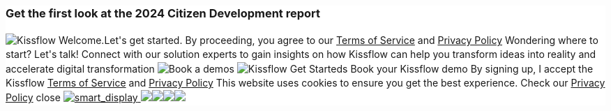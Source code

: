 ### Get the first look at the 2024 Citizen Development report
![Kissflow](https://kissflow.com/hubfs/kissflow-logo.svg)
Welcome.Let's get started.
By proceeding, you agree to our [Terms of Service](https://kissflow.com/solutions/healthcare/<https:/kissflow.com/terms-of-service/> "Terms of Service") and [Privacy Policy](https://kissflow.com/solutions/healthcare/<https:/kissflow.com/privacy-policy/>)
Wondering where to start? Let's talk!
Connect with our solution experts to gain insights on how Kissflow can help you transform ideas into reality and accelerate digital transformation
![Book a demos](https://kissflow.com/hubfs/booka-a-demo.png)
![Kissflow Get Starteds](https://kissflow.com/hubfs/mob-banner.png)
Book your Kissflow demo
By signing up, I accept the Kissflow [Terms of Service](https://kissflow.com/solutions/healthcare/<https:/kissflow.com/terms-of-service/> "Terms of Service") and [Privacy Policy](https://kissflow.com/solutions/healthcare/<https:/kissflow.com/privacy-policy/>)
This website uses cookies to ensure you get the best experience. Check our [Privacy Policy](https://kissflow.com/solutions/healthcare/<https:/kissflow.com/privacy-policy/#cookies>)
close
[ ![smart_display](https://no-cache.hubspot.com/cta/default/20215080/interactive-182344507911.png) ](https://kissflow.com/solutions/healthcare/<https:/cta-service-cms2.hubspot.com/web-interactives/public/v1/track/redirect?encryptedPayload=AVxigLI3tVncsKulwz5URVXr0zF2WPhYYnEnNljZQuy8MNNRjybrNIDql6fm6xMSpa%2BsQNCUBToAwJDn16mpil708yifDEVAFXgOaZeXY7r%2FtC2iRoKsrW7DaKgNI%2BGF%2FxFN2NScSgmPZJ8usFvTLKDgJYdFJjriENBpq85%2Bljjiaiiq3LBA08DRf5Ypg%2BHUpw%3D%3D&webInteractiveContentId=182344507911&portalId=20215080> "Kissflow Intelligent Agent")
![](https://bat.bing.com/action/0?ti=5102583&tm=gtm002&Ver=2&mid=6f2991c6-ba36-46fb-8fd4-897100d2dcca&bo=1&sid=168ff470dd4311efa13b63ef0c89ebf6&vid=16901be0dd4311ef809039c45eb07cd8&vids=1&msclkid=N&gtm_tag_source=1&pi=918639831&lg=en-US&sw=1080&sh=600&sc=24&tl=No-Code%20%26%20Low-Code%20Platforms%20for%20Healthcare%20%7C%20Kissflow&p=https%3A%2F%2Fkissflow.com%2Fsolutions%2Fhealthcare%2F&r=&lt=2923&evt=pageLoad&sv=1&cdb=AQAQ&rn=939623)![](https://bat.bing.com/action/0?ti=5102583&tm=gtm002&Ver=2&mid=6f2991c6-ba36-46fb-8fd4-897100d2dcca&bo=2&sid=168ff470dd4311efa13b63ef0c89ebf6&vid=16901be0dd4311ef809039c45eb07cd8&vids=0&msclkid=N&tpp=1&ea=header_live_demo_button_click&en=Y&p=https%3A%2F%2Fkissflow.com%2Fsolutions%2Fhealthcare%2F&sw=1080&sh=600&sc=24&evt=custom&cdb=AQAQ&rn=630296)![](https://bat.bing.com/action/0?ti=5102583&tm=gtm002&Ver=2&mid=6f2991c6-ba36-46fb-8fd4-897100d2dcca&bo=3&sid=168ff470dd4311efa13b63ef0c89ebf6&vid=16901be0dd4311ef809039c45eb07cd8&vids=0&msclkid=N&tpp=1&ea=kf_words&en=Y&p=https%3A%2F%2Fkissflow.com%2Fsolutions%2Fhealthcare%2F&sw=1080&sh=600&sc=24&evt=custom&cdb=AQAQ&rn=645733)![](https://bat.bing.com/action/0?ti=5102583&tm=gtm002&Ver=2&mid=6f2991c6-ba36-46fb-8fd4-897100d2dcca&bo=4&sid=168ff470dd4311efa13b63ef0c89ebf6&vid=16901be0dd4311ef809039c45eb07cd8&vids=0&msclkid=N&tpp=1&ea=kf_words&en=Y&p=https%3A%2F%2Fkissflow.com%2Fsolutions%2Fhealthcare%2F&sw=1080&sh=600&sc=24&evt=custom&cdb=AQAQ&rn=623558)